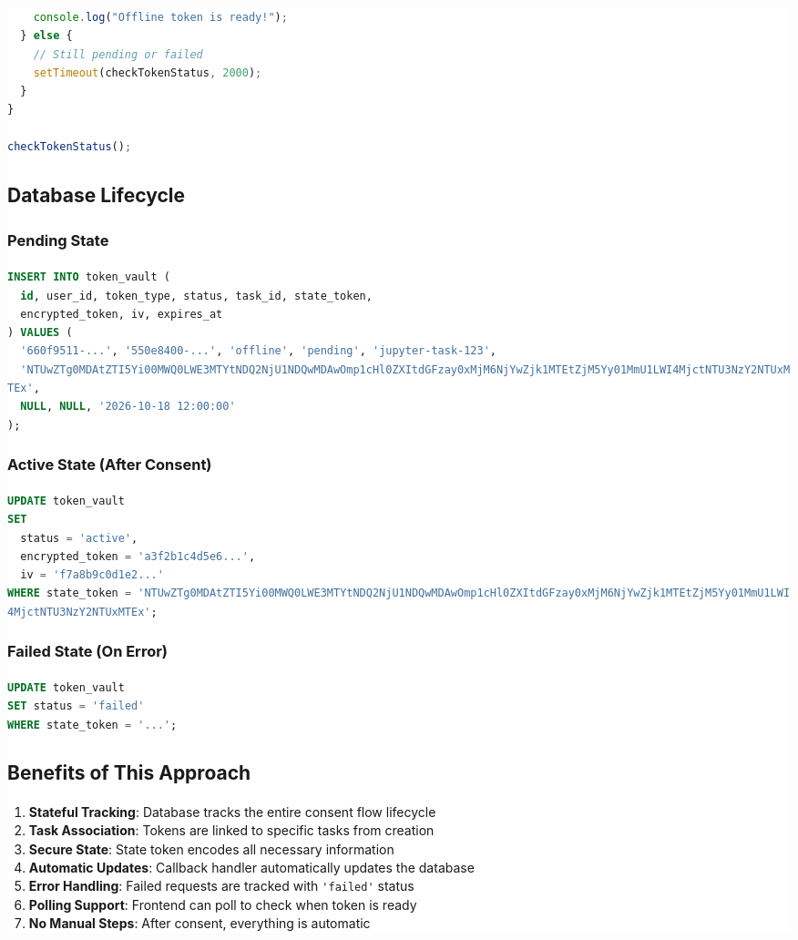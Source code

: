 ```typescript
    console.log("Offline token is ready!");
  } else {
    // Still pending or failed
    setTimeout(checkTokenStatus, 2000);
  }
}

checkTokenStatus();
```

## Database Lifecycle

### Pending State

```sql
INSERT INTO token_vault (
  id, user_id, token_type, status, task_id, state_token,
  encrypted_token, iv, expires_at
) VALUES (
  '660f9511-...', '550e8400-...', 'offline', 'pending', 'jupyter-task-123',
  'NTUwZTg0MDAtZTI5Yi00MWQ0LWE3MTYtNDQ2NjU1NDQwMDAwOmp1cHl0ZXItdGFzay0xMjM6NjYwZjk1MTEtZjM5Yy01MmU1LWI4MjctNTU3NzY2NTUxMTEx',
  NULL, NULL, '2026-10-18 12:00:00'
);
```

### Active State (After Consent)

```sql
UPDATE token_vault
SET
  status = 'active',
  encrypted_token = 'a3f2b1c4d5e6...',
  iv = 'f7a8b9c0d1e2...'
WHERE state_token = 'NTUwZTg0MDAtZTI5Yi00MWQ0LWE3MTYtNDQ2NjU1NDQwMDAwOmp1cHl0ZXItdGFzay0xMjM6NjYwZjk1MTEtZjM5Yy01MmU1LWI4MjctNTU3NzY2NTUxMTEx';
```

### Failed State (On Error)

```sql
UPDATE token_vault
SET status = 'failed'
WHERE state_token = '...';
```

## Benefits of This Approach

1. **Stateful Tracking**: Database tracks the entire consent flow lifecycle
2. **Task Association**: Tokens are linked to specific tasks from creation
3. **Secure State**: State token encodes all necessary information
4. **Automatic Updates**: Callback handler automatically updates the database
5. **Error Handling**: Failed requests are tracked with `'failed'` status
6. **Polling Support**: Frontend can poll to check when token is ready
7. **No Manual Steps**: After consent, everything is automatic
